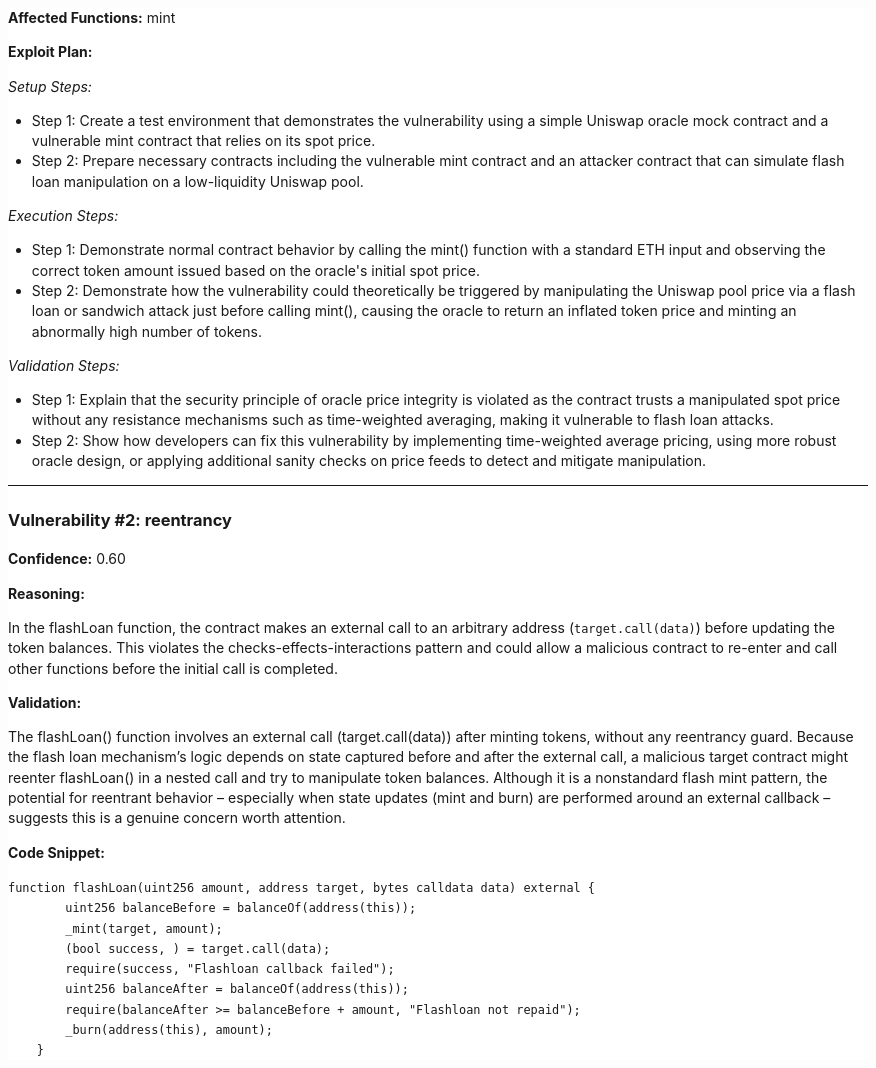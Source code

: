 **Affected Functions:** mint

**Exploit Plan:**

*Setup Steps:*

- Step 1: Create a test environment that demonstrates the vulnerability using a simple Uniswap oracle mock contract and a vulnerable mint contract that relies on its spot price.
- Step 2: Prepare necessary contracts including the vulnerable mint contract and an attacker contract that can simulate flash loan manipulation on a low-liquidity Uniswap pool.

*Execution Steps:*

- Step 1: Demonstrate normal contract behavior by calling the mint() function with a standard ETH input and observing the correct token amount issued based on the oracle's initial spot price.
- Step 2: Demonstrate how the vulnerability could theoretically be triggered by manipulating the Uniswap pool price via a flash loan or sandwich attack just before calling mint(), causing the oracle to return an inflated token price and minting an abnormally high number of tokens.

*Validation Steps:*

- Step 1: Explain that the security principle of oracle price integrity is violated as the contract trusts a manipulated spot price without any resistance mechanisms such as time-weighted averaging, making it vulnerable to flash loan attacks.
- Step 2: Show how developers can fix this vulnerability by implementing time-weighted average pricing, using more robust oracle design, or applying additional sanity checks on price feeds to detect and mitigate manipulation.

---

### Vulnerability #2: reentrancy

**Confidence:** 0.60

**Reasoning:**

In the flashLoan function, the contract makes an external call to an arbitrary address (`target.call(data)`) before updating the token balances. This violates the checks-effects-interactions pattern and could allow a malicious contract to re-enter and call other functions before the initial call is completed.

**Validation:**

The flashLoan() function involves an external call (target.call(data)) after minting tokens, without any reentrancy guard. Because the flash loan mechanism’s logic depends on state captured before and after the external call, a malicious target contract might reenter flashLoan() in a nested call and try to manipulate token balances. Although it is a nonstandard flash mint pattern, the potential for reentrant behavior – especially when state updates (mint and burn) are performed around an external callback – suggests this is a genuine concern worth attention.

**Code Snippet:**

```solidity
function flashLoan(uint256 amount, address target, bytes calldata data) external {
        uint256 balanceBefore = balanceOf(address(this));
        _mint(target, amount);
        (bool success, ) = target.call(data);
        require(success, "Flashloan callback failed");
        uint256 balanceAfter = balanceOf(address(this));
        require(balanceAfter >= balanceBefore + amount, "Flashloan not repaid");
        _burn(address(this), amount);
    }
```

